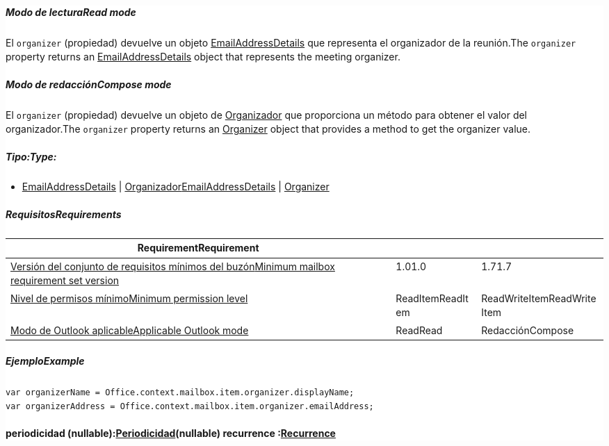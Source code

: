##### <a name="read-mode"></a><span data-ttu-id="09953-513">Modo de lectura</span><span class="sxs-lookup"><span data-stu-id="09953-513">Read mode</span></span>

<span data-ttu-id="09953-514">El `organizer` (propiedad) devuelve un objeto [EmailAddressDetails](/javascript/api/outlook_1_7/office.emailaddressdetails) que representa el organizador de la reunión.</span><span class="sxs-lookup"><span data-stu-id="09953-514">The `organizer` property returns an [EmailAddressDetails](/javascript/api/outlook_1_7/office.emailaddressdetails) object that represents the meeting organizer.</span></span>

##### <a name="compose-mode"></a><span data-ttu-id="09953-515">Modo de redacción</span><span class="sxs-lookup"><span data-stu-id="09953-515">Compose mode</span></span>

<span data-ttu-id="09953-516">El `organizer` (propiedad) devuelve un objeto de [Organizador](/javascript/api/outlook_1_7/office.organizer) que proporciona un método para obtener el valor del organizador.</span><span class="sxs-lookup"><span data-stu-id="09953-516">The `organizer` property returns an [Organizer](/javascript/api/outlook_1_7/office.organizer) object that provides a method to get the organizer value.</span></span>

##### <a name="type"></a><span data-ttu-id="09953-517">Tipo:</span><span class="sxs-lookup"><span data-stu-id="09953-517">Type:</span></span>

*   <span data-ttu-id="09953-518">[EmailAddressDetails](/javascript/api/outlook_1_7/office.emailaddressdetails) | [Organizador](/javascript/api/outlook_1_7/office.organizer)</span><span class="sxs-lookup"><span data-stu-id="09953-518">[EmailAddressDetails](/javascript/api/outlook_1_7/office.emailaddressdetails) | [Organizer](/javascript/api/outlook_1_7/office.organizer)</span></span>

##### <a name="requirements"></a><span data-ttu-id="09953-519">Requisitos</span><span class="sxs-lookup"><span data-stu-id="09953-519">Requirements</span></span>

|<span data-ttu-id="09953-520">Requirement</span><span class="sxs-lookup"><span data-stu-id="09953-520">Requirement</span></span>|||
|---|---|---|
|[<span data-ttu-id="09953-521">Versión del conjunto de requisitos mínimos del buzón</span><span class="sxs-lookup"><span data-stu-id="09953-521">Minimum mailbox requirement set version</span></span>](/javascript/office/requirement-sets/outlook-api-requirement-sets)|<span data-ttu-id="09953-522">1.0</span><span class="sxs-lookup"><span data-stu-id="09953-522">1.0</span></span>|<span data-ttu-id="09953-523">1.7</span><span class="sxs-lookup"><span data-stu-id="09953-523">1.7</span></span>|
|[<span data-ttu-id="09953-524">Nivel de permisos mínimo</span><span class="sxs-lookup"><span data-stu-id="09953-524">Minimum permission level</span></span>](https://docs.microsoft.com/outlook/add-ins/understanding-outlook-add-in-permissions)|<span data-ttu-id="09953-525">ReadItem</span><span class="sxs-lookup"><span data-stu-id="09953-525">ReadItem</span></span>|<span data-ttu-id="09953-526">ReadWriteItem</span><span class="sxs-lookup"><span data-stu-id="09953-526">ReadWriteItem</span></span>|
|[<span data-ttu-id="09953-527">Modo de Outlook aplicable</span><span class="sxs-lookup"><span data-stu-id="09953-527">Applicable Outlook mode</span></span>](https://docs.microsoft.com/outlook/add-ins/#extension-points)|<span data-ttu-id="09953-528">Read</span><span class="sxs-lookup"><span data-stu-id="09953-528">Read</span></span>|<span data-ttu-id="09953-529">Redacción</span><span class="sxs-lookup"><span data-stu-id="09953-529">Compose</span></span>|

##### <a name="example"></a><span data-ttu-id="09953-530">Ejemplo</span><span class="sxs-lookup"><span data-stu-id="09953-530">Example</span></span>

```
var organizerName = Office.context.mailbox.item.organizer.displayName;
var organizerAddress = Office.context.mailbox.item.organizer.emailAddress;
```

#### <a name="nullable-recurrence-recurrencejavascriptapioutlook17officerecurrence"></a><span data-ttu-id="09953-531">periodicidad (nullable):[Periodicidad](/javascript/api/outlook_1_7/office.recurrence)</span><span class="sxs-lookup"><span data-stu-id="09953-531">(nullable) recurrence :[Recurrence](/javascript/api/outlook_1_7/office.recurrence)</span></span>
